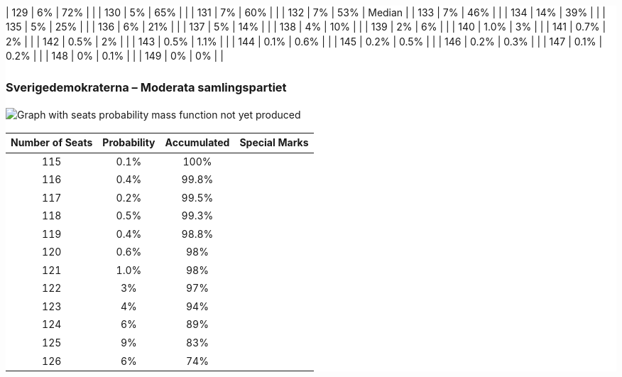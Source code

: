 | 129 | 6% | 72% |  |
| 130 | 5% | 65% |  |
| 131 | 7% | 60% |  |
| 132 | 7% | 53% | Median |
| 133 | 7% | 46% |  |
| 134 | 14% | 39% |  |
| 135 | 5% | 25% |  |
| 136 | 6% | 21% |  |
| 137 | 5% | 14% |  |
| 138 | 4% | 10% |  |
| 139 | 2% | 6% |  |
| 140 | 1.0% | 3% |  |
| 141 | 0.7% | 2% |  |
| 142 | 0.5% | 2% |  |
| 143 | 0.5% | 1.1% |  |
| 144 | 0.1% | 0.6% |  |
| 145 | 0.2% | 0.5% |  |
| 146 | 0.2% | 0.3% |  |
| 147 | 0.1% | 0.2% |  |
| 148 | 0% | 0.1% |  |
| 149 | 0% | 0% |  |

### Sverigedemokraterna – Moderata samlingspartiet

![Graph with seats probability mass function not yet produced](2022-08-29-Novus-coalitions-seats-pmf-sd–m.png "Seats Probability Mass Function")

| Number of Seats | Probability | Accumulated | Special Marks |
|:---------------:|:-----------:|:-----------:|:-------------:|
| 115 | 0.1% | 100% |  |
| 116 | 0.4% | 99.8% |  |
| 117 | 0.2% | 99.5% |  |
| 118 | 0.5% | 99.3% |  |
| 119 | 0.4% | 98.8% |  |
| 120 | 0.6% | 98% |  |
| 121 | 1.0% | 98% |  |
| 122 | 3% | 97% |  |
| 123 | 4% | 94% |  |
| 124 | 6% | 89% |  |
| 125 | 9% | 83% |  |
| 126 | 6% | 74% |  |